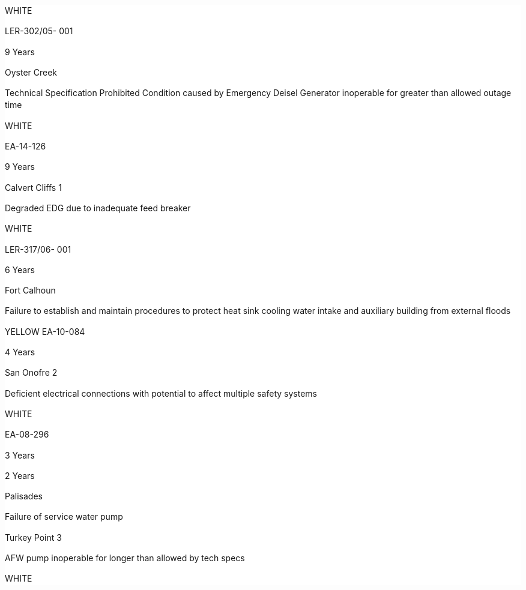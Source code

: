 WHITE

LER-302/05-
001

9 Years

Oyster Creek

Technical Specification Prohibited Condition caused by
Emergency Deisel Generator inoperable for greater than
allowed outage time

WHITE

EA-14-126

9 Years

Calvert Cliffs 1

Degraded EDG due to inadequate feed breaker

WHITE

LER-317/06-
001

6 Years

Fort Calhoun

Failure to establish and maintain procedures to protect
heat sink cooling water intake and auxiliary building from
external floods

YELLOW EA-10-084

4 Years

San Onofre 2

Deficient electrical connections with potential to affect
multiple safety systems

WHITE

EA-08-296

3 Years

2 Years

Palisades

Failure of service water pump

Turkey Point 3

AFW pump inoperable for longer than allowed by tech
specs

WHITE

